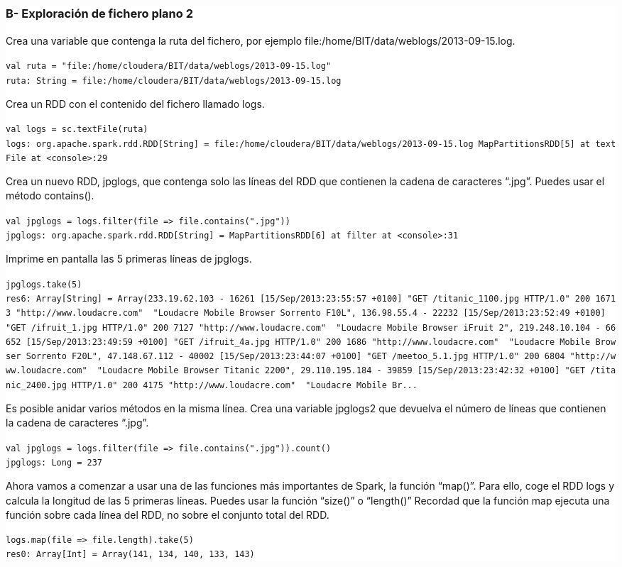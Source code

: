 ### B- Exploración de fichero plano 2

Crea una variable que contenga la ruta del fichero, por ejemplo file:/home/BIT/data/weblogs/2013-09-15.log.

```
val ruta = "file:/home/cloudera/BIT/data/weblogs/2013-09-15.log"
ruta: String = file:/home/cloudera/BIT/data/weblogs/2013-09-15.log
```

Crea un RDD con el contenido del fichero llamado logs.

```
val logs = sc.textFile(ruta)
logs: org.apache.spark.rdd.RDD[String] = file:/home/cloudera/BIT/data/weblogs/2013-09-15.log MapPartitionsRDD[5] at textFile at <console>:29
```

Crea un nuevo RDD, jpglogs, que contenga solo las líneas del RDD que contienen la cadena de caracteres “.jpg”. Puedes usar el método contains().

```
val jpglogs = logs.filter(file => file.contains(".jpg"))
jpglogs: org.apache.spark.rdd.RDD[String] = MapPartitionsRDD[6] at filter at <console>:31
```

Imprime en pantalla las 5 primeras líneas de jpglogs.

```
jpglogs.take(5)
res6: Array[String] = Array(233.19.62.103 - 16261 [15/Sep/2013:23:55:57 +0100] "GET /titanic_1100.jpg HTTP/1.0" 200 16713 "http://www.loudacre.com"  "Loudacre Mobile Browser Sorrento F10L", 136.98.55.4 - 22232 [15/Sep/2013:23:52:49 +0100] "GET /ifruit_1.jpg HTTP/1.0" 200 7127 "http://www.loudacre.com"  "Loudacre Mobile Browser iFruit 2", 219.248.10.104 - 66652 [15/Sep/2013:23:49:59 +0100] "GET /ifruit_4a.jpg HTTP/1.0" 200 1686 "http://www.loudacre.com"  "Loudacre Mobile Browser Sorrento F20L", 47.148.67.112 - 40002 [15/Sep/2013:23:44:07 +0100] "GET /meetoo_5.1.jpg HTTP/1.0" 200 6804 "http://www.loudacre.com"  "Loudacre Mobile Browser Titanic 2200", 29.110.195.184 - 39859 [15/Sep/2013:23:42:32 +0100] "GET /titanic_2400.jpg HTTP/1.0" 200 4175 "http://www.loudacre.com"  "Loudacre Mobile Br...
```

Es posible anidar varios métodos en la misma línea. Crea una variable jpglogs2 que devuelva el número de líneas que contienen la cadena de caracteres “.jpg”.

```
val jpglogs = logs.filter(file => file.contains(".jpg")).count()
jpglogs: Long = 237
```

Ahora vamos a comenzar a usar una de las funciones más importantes de Spark, la función “map()”. Para ello, coge el RDD logs y calcula la longitud de las 5 primeras líneas. Puedes usar la función “size()” o “length()” Recordad que la función map ejecuta una función sobre cada línea del RDD, no sobre el conjunto total del RDD.

```
logs.map(file => file.length).take(5)
res0: Array[Int] = Array(141, 134, 140, 133, 143)
```
